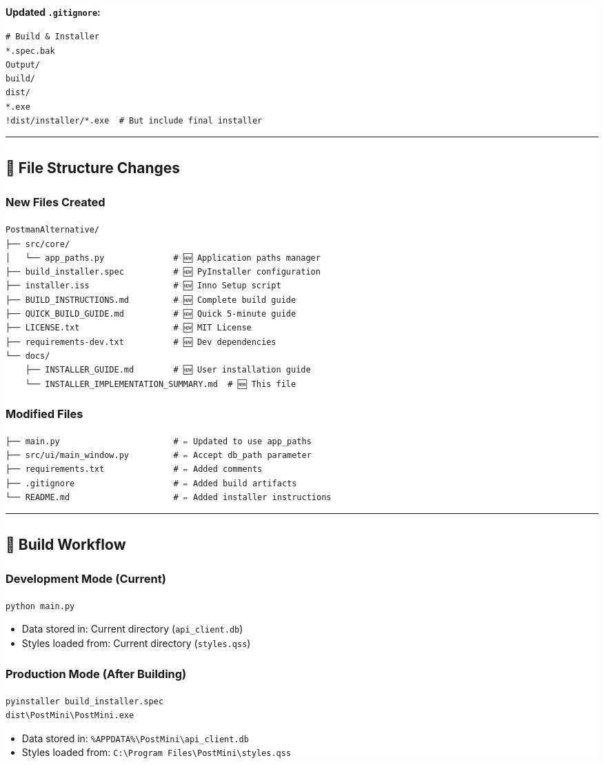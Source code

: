 **Updated `.gitignore`:**
```
# Build & Installer
*.spec.bak
Output/
build/
dist/
*.exe
!dist/installer/*.exe  # But include final installer
```

---

## 📁 File Structure Changes

### New Files Created
```
PostmanAlternative/
├── src/core/
│   └── app_paths.py              # 🆕 Application paths manager
├── build_installer.spec          # 🆕 PyInstaller configuration
├── installer.iss                 # 🆕 Inno Setup script
├── BUILD_INSTRUCTIONS.md         # 🆕 Complete build guide
├── QUICK_BUILD_GUIDE.md          # 🆕 Quick 5-minute guide
├── LICENSE.txt                   # 🆕 MIT License
├── requirements-dev.txt          # 🆕 Dev dependencies
└── docs/
    ├── INSTALLER_GUIDE.md        # 🆕 User installation guide
    └── INSTALLER_IMPLEMENTATION_SUMMARY.md  # 🆕 This file
```

### Modified Files
```
├── main.py                       # ✏️ Updated to use app_paths
├── src/ui/main_window.py         # ✏️ Accept db_path parameter
├── requirements.txt              # ✏️ Added comments
├── .gitignore                    # ✏️ Added build artifacts
└── README.md                     # ✏️ Added installer instructions
```

---

## 🔄 Build Workflow

### Development Mode (Current)
```bash
python main.py
```
- Data stored in: Current directory (`api_client.db`)
- Styles loaded from: Current directory (`styles.qss`)

### Production Mode (After Building)
```bash
pyinstaller build_installer.spec
dist\PostMini\PostMini.exe
```
- Data stored in: `%APPDATA%\PostMini\api_client.db`
- Styles loaded from: `C:\Program Files\PostMini\styles.qss`
